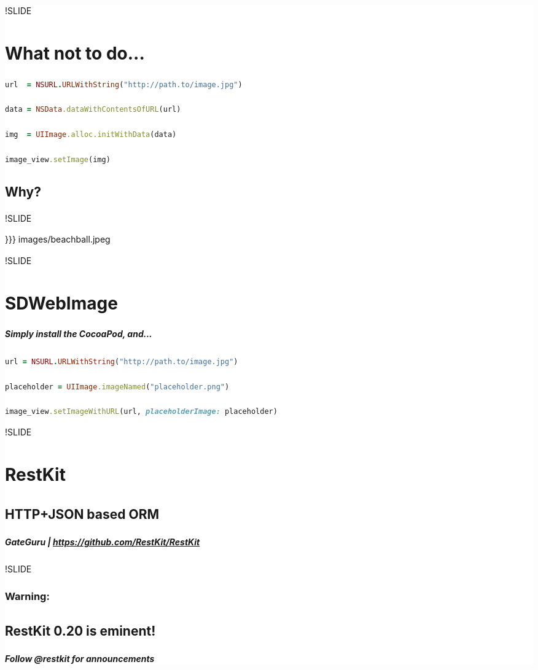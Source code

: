 !SLIDE

# What not to do...

``` ruby
url  = NSURL.URLWithString("http://path.to/image.jpg")

data = NSData.dataWithContentsOfURL(url)

img  = UIImage.alloc.initWithData(data)

image_view.setImage(img)
```

## Why?

!SLIDE

}}} images/beachball.jpeg

!SLIDE

# SDWebImage

##### Simply install the CocoaPod, and...

``` ruby
url = NSURL.URLWithString("http://path.to/image.jpg")

placeholder = UIImage.imageNamed("placeholder.png")

image_view.setImageWithURL(url, placeholderImage: placeholder)
```

!SLIDE

# RestKit

## HTTP+JSON based ORM

##### GateGuru | https://github.com/RestKit/RestKit

!SLIDE

### Warning:

## RestKit 0.20 is eminent!

##### Follow @restkit for announcements
